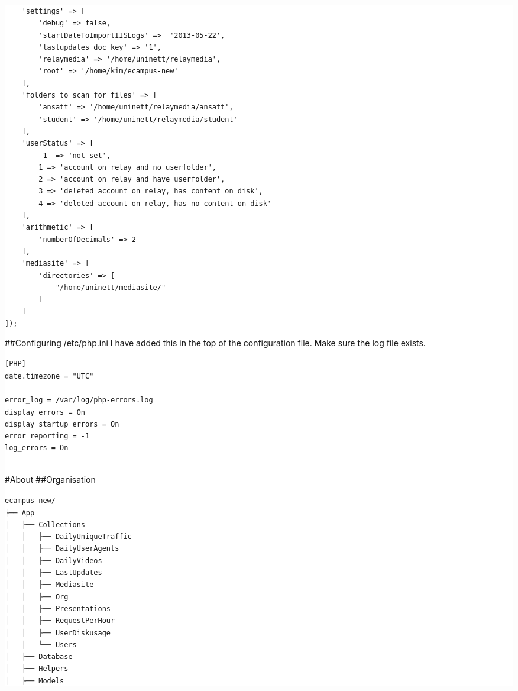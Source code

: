 ```
	'settings' => [
		'debug' => false,
		'startDateToImportIISLogs' =>  '2013-05-22',
		'lastupdates_doc_key' => '1',
		'relaymedia' => '/home/uninett/relaymedia',
		'root' => '/home/kim/ecampus-new'
	],
	'folders_to_scan_for_files' => [
		'ansatt' => '/home/uninett/relaymedia/ansatt',
		'student' => '/home/uninett/relaymedia/student'
	],
	'userStatus' => [
		-1  => 'not set',
		1 => 'account on relay and no userfolder',
		2 => 'account on relay and have userfolder',
		3 => 'deleted account on relay, has content on disk',
		4 => 'deleted account on relay, has no content on disk'
	],
	'arithmetic' => [
		'numberOfDecimals' => 2
	],
	'mediasite' => [
		'directories' => [
			"/home/uninett/mediasite/"
		]
	]
]);
```

##Configuring /etc/php.ini
I have added this in the top of the configuration file. Make sure the log file exists.

```
[PHP]
date.timezone = "UTC"

error_log = /var/log/php-errors.log
display_errors = On
display_startup_errors = On
error_reporting = -1
log_errors = On


```


#About
##Organisation

```
ecampus-new/
├── App
│   ├── Collections
│   │   ├── DailyUniqueTraffic
│   │   ├── DailyUserAgents
│   │   ├── DailyVideos
│   │   ├── LastUpdates
│   │   ├── Mediasite
│   │   ├── Org
│   │   ├── Presentations
│   │   ├── RequestPerHour
│   │   ├── UserDiskusage
│   │   └── Users
│   ├── Database
│   ├── Helpers
│   ├── Models
```